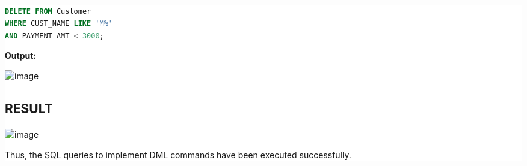 ```sql
DELETE FROM Customer
WHERE CUST_NAME LIKE 'M%'
AND PAYMENT_AMT < 3000;
```

**Output:**

![image](https://github.com/user-attachments/assets/44ecc6fe-d922-4951-b39a-205a7078663a)

## RESULT
![image](https://github.com/user-attachments/assets/300c3da0-9e64-4a62-9c1c-4cfb47469a2d)

Thus, the SQL queries to implement DML commands have been executed successfully.
